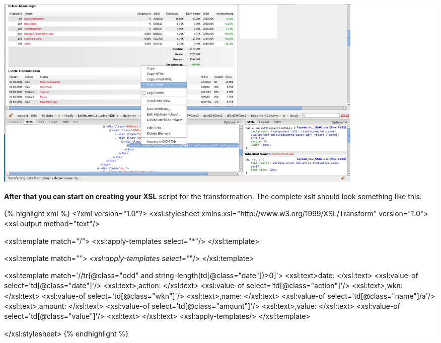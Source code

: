 <img class="aligncenter size-full wp-image-305" title="depot_xpath" src="/assets/depot_xpath.png" alt="depot_xpath" width="80%" />

**After that you can start on creating your XSL** script for the transformation. The complete xslt should look something like this:

{% highlight xml %}
&lt;?xml version="1.0"?>
&lt;xsl:stylesheet xmlns:xsl="http://www.w3.org/1999/XSL/Transform" version="1.0">
&lt;xsl:output method="text"/>

&lt;xsl:template match="/">
	&lt;xsl:apply-templates select="*"/>
&lt;/xsl:template>

&lt;xsl:template match="*">
	&lt;xsl:apply-templates select="*"/>
&lt;/xsl:template>

&lt;xsl:template match='//tr[@class="odd" and string-length(td[@class="date"])>0]'>
	&lt;xsl:text>date: &lt;/xsl:text>
	&lt;xsl:value-of select='td[@class="date"]'/>
	&lt;xsl:text>,action: &lt;/xsl:text>
	&lt;xsl:value-of select='td[@class="action"]'/>
	&lt;xsl:text>,wkn: &lt;/xsl:text>
	&lt;xsl:value-of select='td[@class="wkn"]'/>
	&lt;xsl:text>,name: &lt;/xsl:text>
	&lt;xsl:value-of select='td[@class="name"]/a'/>
	&lt;xsl:text>,amount: &lt;/xsl:text>
	&lt;xsl:value-of select='td[@class="amount"]'/>
	&lt;xsl:text>,value: &lt;/xsl:text>
	&lt;xsl:value-of select='td[@class="value"]'/>
	&lt;xsl:text>
&lt;/xsl:text>
	&lt;xsl:apply-templates/>
&lt;/xsl:template>

&lt;/xsl:stylesheet>
{% endhighlight %}
